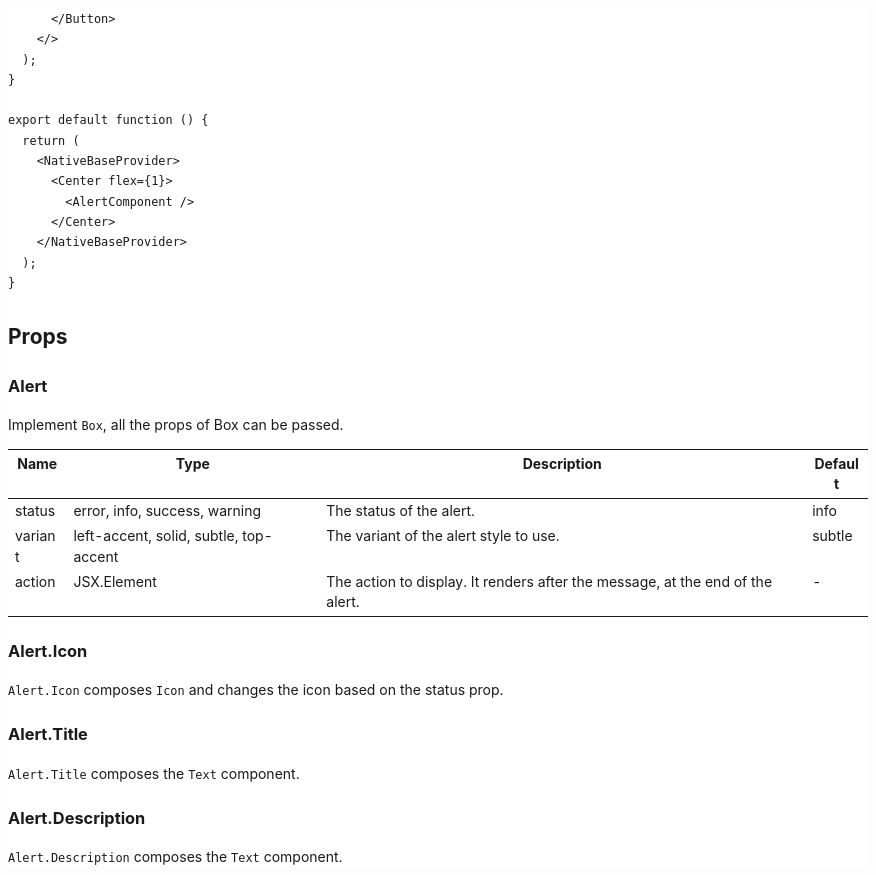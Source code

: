 ```SnackPlayer name=Alert%20Basic
      </Button>
    </>
  );
}

export default function () {
  return (
    <NativeBaseProvider>
      <Center flex={1}>
        <AlertComponent />
      </Center>
    </NativeBaseProvider>
  );
}
```

## Props

### Alert

Implement `Box`, all the props of Box can be passed.

| Name    | Type                                   | Description                                                                   | Default |
| ------- | -------------------------------------- | ----------------------------------------------------------------------------- | ------- |
| status  | error, info, success, warning          | The status of the alert.                                                      | info    |
| variant | left-accent, solid, subtle, top-accent | The variant of the alert style to use.                                        | subtle  |
| action  | JSX.Element                            | The action to display. It renders after the message, at the end of the alert. | -       |

### Alert.Icon

`Alert.Icon` composes `Icon` and changes the icon based on the status prop.

### Alert.Title

`Alert.Title` composes the `Text` component.

### Alert.Description

`Alert.Description` composes the `Text` component.

